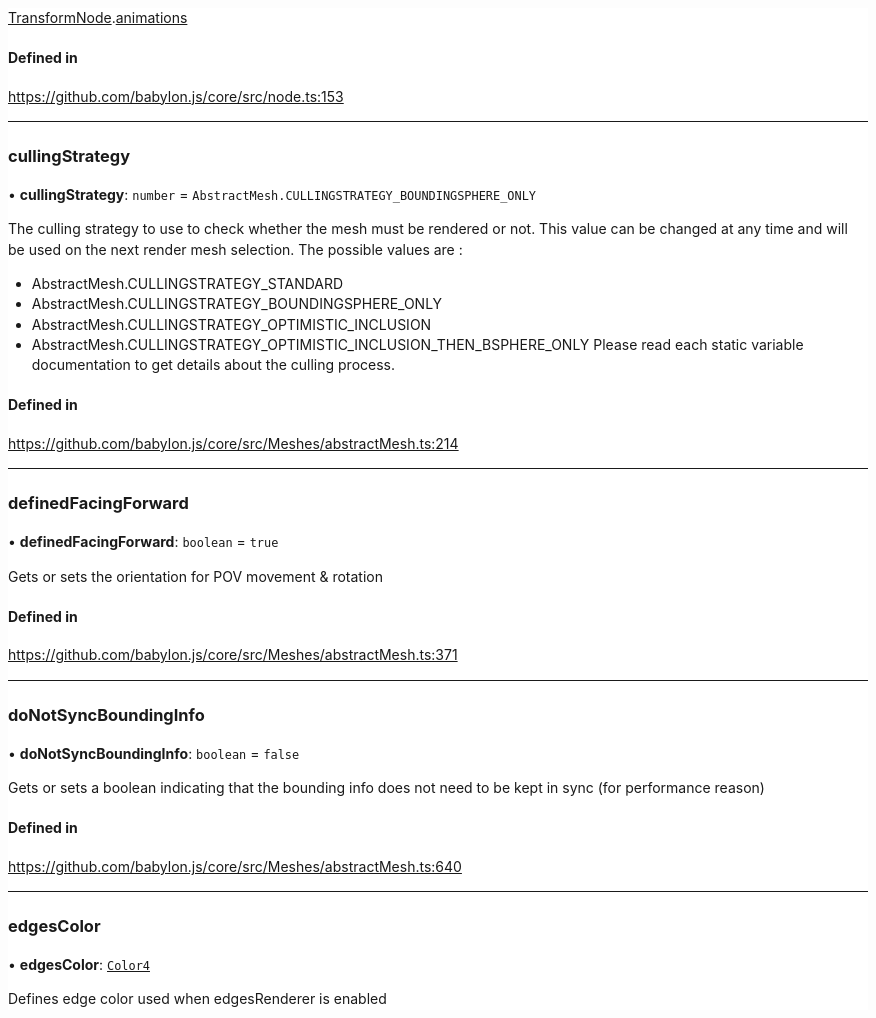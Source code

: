 [TransformNode](TransformNode.md).[animations](TransformNode.md#animations)

#### Defined in

https://github.com/babylon.js/core/src/node.ts:153

___

### cullingStrategy

• **cullingStrategy**: `number` = `AbstractMesh.CULLINGSTRATEGY_BOUNDINGSPHERE_ONLY`

The culling strategy to use to check whether the mesh must be rendered or not.
This value can be changed at any time and will be used on the next render mesh selection.
The possible values are :
- AbstractMesh.CULLINGSTRATEGY_STANDARD
- AbstractMesh.CULLINGSTRATEGY_BOUNDINGSPHERE_ONLY
- AbstractMesh.CULLINGSTRATEGY_OPTIMISTIC_INCLUSION
- AbstractMesh.CULLINGSTRATEGY_OPTIMISTIC_INCLUSION_THEN_BSPHERE_ONLY
Please read each static variable documentation to get details about the culling process.

#### Defined in

https://github.com/babylon.js/core/src/Meshes/abstractMesh.ts:214

___

### definedFacingForward

• **definedFacingForward**: `boolean` = `true`

Gets or sets the orientation for POV movement & rotation

#### Defined in

https://github.com/babylon.js/core/src/Meshes/abstractMesh.ts:371

___

### doNotSyncBoundingInfo

• **doNotSyncBoundingInfo**: `boolean` = `false`

Gets or sets a boolean indicating that the bounding info does not need to be kept in sync (for performance reason)

#### Defined in

https://github.com/babylon.js/core/src/Meshes/abstractMesh.ts:640

___

### edgesColor

• **edgesColor**: [`Color4`](Color4.md)

Defines edge color used when edgesRenderer is enabled

